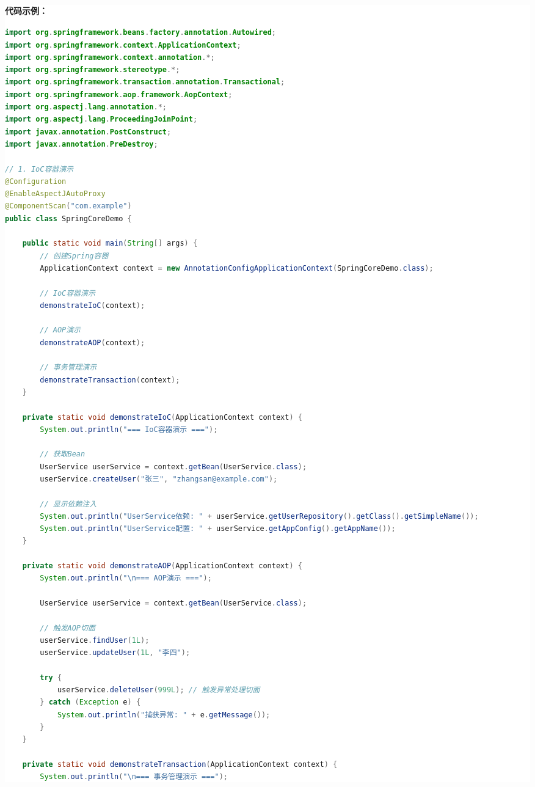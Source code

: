 **代码示例：**
```java
import org.springframework.beans.factory.annotation.Autowired;
import org.springframework.context.ApplicationContext;
import org.springframework.context.annotation.*;
import org.springframework.stereotype.*;
import org.springframework.transaction.annotation.Transactional;
import org.springframework.aop.framework.AopContext;
import org.aspectj.lang.annotation.*;
import org.aspectj.lang.ProceedingJoinPoint;
import javax.annotation.PostConstruct;
import javax.annotation.PreDestroy;

// 1. IoC容器演示
@Configuration
@EnableAspectJAutoProxy
@ComponentScan("com.example")
public class SpringCoreDemo {
    
    public static void main(String[] args) {
        // 创建Spring容器
        ApplicationContext context = new AnnotationConfigApplicationContext(SpringCoreDemo.class);
        
        // IoC容器演示
        demonstrateIoC(context);
        
        // AOP演示
        demonstrateAOP(context);
        
        // 事务管理演示
        demonstrateTransaction(context);
    }
    
    private static void demonstrateIoC(ApplicationContext context) {
        System.out.println("=== IoC容器演示 ===");
        
        // 获取Bean
        UserService userService = context.getBean(UserService.class);
        userService.createUser("张三", "zhangsan@example.com");
        
        // 显示依赖注入
        System.out.println("UserService依赖: " + userService.getUserRepository().getClass().getSimpleName());
        System.out.println("UserService配置: " + userService.getAppConfig().getAppName());
    }
    
    private static void demonstrateAOP(ApplicationContext context) {
        System.out.println("\n=== AOP演示 ===");
        
        UserService userService = context.getBean(UserService.class);
        
        // 触发AOP切面
        userService.findUser(1L);
        userService.updateUser(1L, "李四");
        
        try {
            userService.deleteUser(999L); // 触发异常处理切面
        } catch (Exception e) {
            System.out.println("捕获异常: " + e.getMessage());
        }
    }
    
    private static void demonstrateTransaction(ApplicationContext context) {
        System.out.println("\n=== 事务管理演示 ===");
```